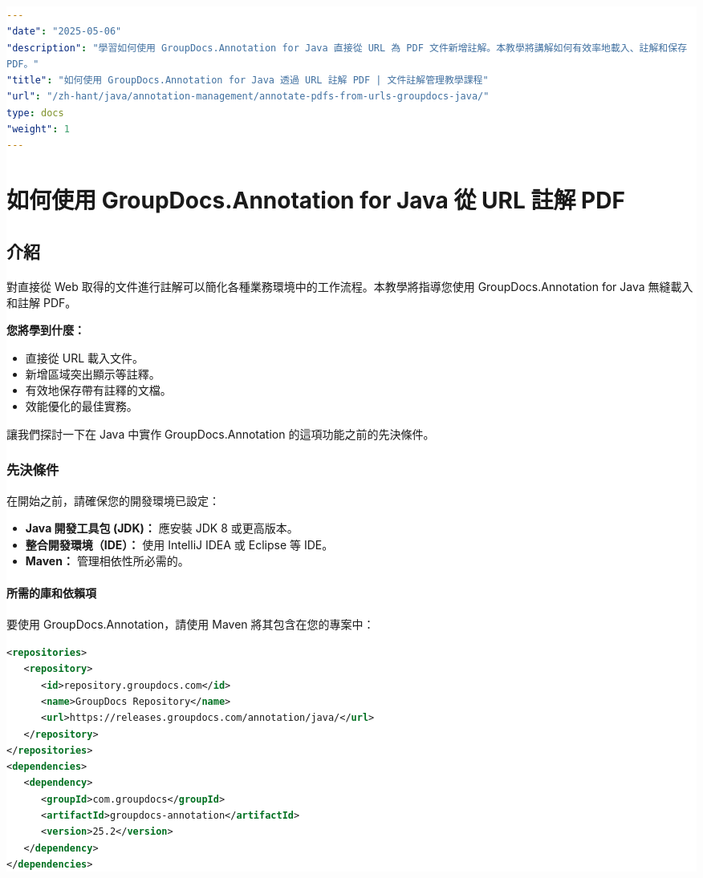 ```yaml
---
"date": "2025-05-06"
"description": "學習如何使用 GroupDocs.Annotation for Java 直接從 URL 為 PDF 文件新增註解。本教學將講解如何有效率地載入、註解和保存 PDF。"
"title": "如何使用 GroupDocs.Annotation for Java 透過 URL 註解 PDF | 文件註解管理教學課程"
"url": "/zh-hant/java/annotation-management/annotate-pdfs-from-urls-groupdocs-java/"
type: docs
"weight": 1
---
```


# 如何使用 GroupDocs.Annotation for Java 從 URL 註解 PDF

## 介紹

對直接從 Web 取得的文件進行註解可以簡化各種業務環境中的工作流程。本教學將指導您使用 GroupDocs.Annotation for Java 無縫載入和註解 PDF。

**您將學到什麼：**
- 直接從 URL 載入文件。
- 新增區域突出顯示等註釋。
- 有效地保存帶有註釋的文檔。
- 效能優化的最佳實務。

讓我們探討一下在 Java 中實作 GroupDocs.Annotation 的這項功能之前的先決條件。

### 先決條件

在開始之前，請確保您的開發環境已設定：
- **Java 開發工具包 (JDK)：** 應安裝 JDK 8 或更高版本。
- **整合開發環境（IDE）：** 使用 IntelliJ IDEA 或 Eclipse 等 IDE。
- **Maven：** 管理相依性所必需的。

#### 所需的庫和依賴項

要使用 GroupDocs.Annotation，請使用 Maven 將其包含在您的專案中：

```xml
<repositories>
   <repository>
      <id>repository.groupdocs.com</id>
      <name>GroupDocs Repository</name>
      <url>https://releases.groupdocs.com/annotation/java/</url>
   </repository>
</repositories>
<dependencies>
   <dependency>
      <groupId>com.groupdocs</groupId>
      <artifactId>groupdocs-annotation</artifactId>
      <version>25.2</version>
   </dependency>
</dependencies>
```
